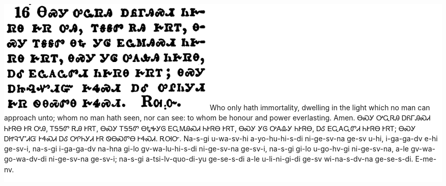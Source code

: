 <td><a href="150616.png"><img src="150616.png" width="400" /></a></td>
</tr>
<tr class="even">
<td>Who only hath immortality, dwelling in the light which no man can approach unto; whom no man hath seen, nor can see: to whom be honour and power everlasting. Amen.</td>
</tr>
<tr class="odd">
<td>ᎾᏍᎩ ᎤᏩᏒᎯ ᎠᏲᎱᎯᏍᏗ ᏂᎨᏒᎾ ᎨᏒ ᎤᎯ, ᎢᎦᎦᏛ ᎡᎯ ᎨᏒᎢ, ᎾᏍᎩ ᎢᎦᎦᏛ ᎾᎿᎭᎩᎶ ᎬᏩᎷᎯᏍᏗ ᏂᎨᏒᎾ ᎨᏒᎢ, ᎾᏍᎩ ᎩᎶ ᎤᎪᎲᎩ ᏂᎨᏒᎾ, ᎠᎴ ᎬᏩᎪᏩᏛᏗ ᏂᎨᏒᎾ ᎨᏒᎢ; ᎾᏍᎩ ᎠᏥᎸᏉᏗᏳ ᎨᏎᏍᏗ ᎠᎴ ᎤᎵᏂᎩᏗ ᎨᏒ ᏫᎾᏍᏛᎾ ᎨᏎᏍᏗ. ᎡᎺᏅ.</td>
</tr>
<tr class="even">
<td>Na-s-gi u-wa-sv-hi a-yo-hu-hi-s-di ni-ge-sv-na ge-sv u-hi, i-ga-ga-dv e-hi ge-sv-i, na-s-gi i-ga-ga-dv na-hna gi-lo gv-wa-lu-hi-s-di ni-ge-sv-na ge-sv-i, na-s-gi gi-lo u-go-hv-gi ni-ge-sv-na, a-le gv-wa-go-wa-dv-di ni-ge-sv-na ge-sv-i; na-s-gi a-tsi-lv-quo-di-yu ge-se-s-di a-le u-li-ni-gi-di ge-sv wi-na-s-dv-na ge-se-s-di. E-me-nv.</td>
</tr>
</tbody>
</table>

<table>
<tbody>
<tr class="odd">